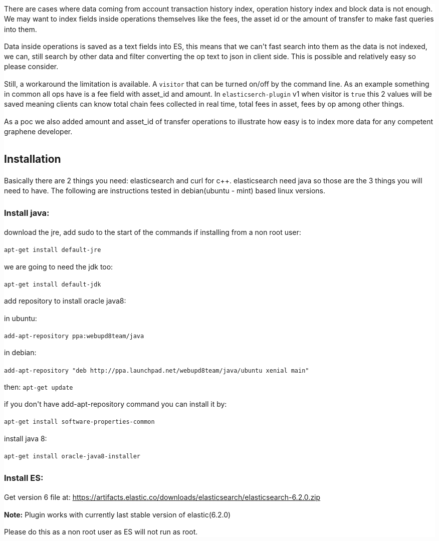 There are cases where data coming from account transaction history index, operation history index and block data is not enough. We may want to index fields inside operations themselves like the fees, the asset id or the amount of transfer to make fast queries into them.

Data inside operations is saved as a text fields into ES, this means that we can't fast search into them as the data is not indexed, we can, still search by other data and filter converting the op text to json in client side. This is possible and relatively easy so please consider.

Still, a workaround the limitation is available. A `visitor` that can be turned on/off by the command line. As an example something in common all ops have is a fee field with asset_id and amount. In `elasticserch-plugin` v1 when visitor is `true` this 2 values will be saved meaning clients can know total chain fees collected in real time, total fees in asset, fees by op among other things.

As a poc we also added amount and asset_id of transfer operations to illustrate how easy is to index more data for any competent graphene developer.

## Installation

Basically there are 2 things you need: elasticsearch and curl for c++. elasticsearch need java so those are the 3 things you will need to have. The following are instructions tested in debian(ubuntu - mint) based linux versions.

### Install java:

download the jre, add sudo to the start of the commands if installing from a non root user:

    apt-get install default-jre

we are going to need the jdk too:

    apt-get install default-jdk

add repository to install oracle java8:

in ubuntu:

    add-apt-repository ppa:webupd8team/java

in debian:

    add-apt-repository "deb http://ppa.launchpad.net/webupd8team/java/ubuntu xenial main"

then: `apt-get update`

if you don't have add-apt-repository command you can install it by:

    apt-get install software-properties-common

install java 8:

    apt-get install oracle-java8-installer

### Install ES:

Get version 6 file at: https://artifacts.elastic.co/downloads/elasticsearch/elasticsearch-6.2.0.zip

**Note:** Plugin works with currently last stable version of elastic(6.2.0)

Please do this as a non root user as ES will not run as root.
